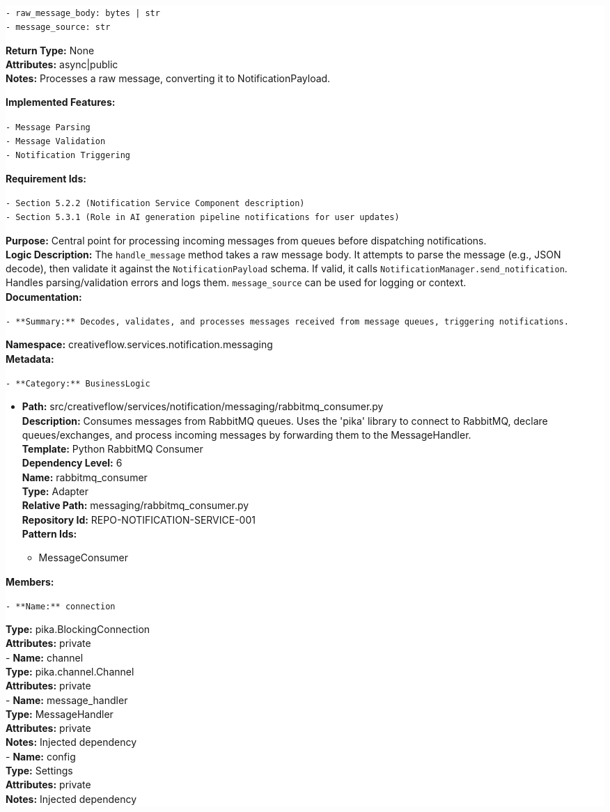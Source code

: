     - raw_message_body: bytes | str
    - message_source: str
    
**Return Type:** None  
**Attributes:** async|public  
**Notes:** Processes a raw message, converting it to NotificationPayload.  
    
**Implemented Features:**
    
    - Message Parsing
    - Message Validation
    - Notification Triggering
    
**Requirement Ids:**
    
    - Section 5.2.2 (Notification Service Component description)
    - Section 5.3.1 (Role in AI generation pipeline notifications for user updates)
    
**Purpose:** Central point for processing incoming messages from queues before dispatching notifications.  
**Logic Description:** The `handle_message` method takes a raw message body. It attempts to parse the message (e.g., JSON decode), then validate it against the `NotificationPayload` schema. If valid, it calls `NotificationManager.send_notification`. Handles parsing/validation errors and logs them. `message_source` can be used for logging or context.  
**Documentation:**
    
    - **Summary:** Decodes, validates, and processes messages received from message queues, triggering notifications.
    
**Namespace:** creativeflow.services.notification.messaging  
**Metadata:**
    
    - **Category:** BusinessLogic
    
- **Path:** src/creativeflow/services/notification/messaging/rabbitmq_consumer.py  
**Description:** Consumes messages from RabbitMQ queues. Uses the 'pika' library to connect to RabbitMQ, declare queues/exchanges, and process incoming messages by forwarding them to the MessageHandler.  
**Template:** Python RabbitMQ Consumer  
**Dependency Level:** 6  
**Name:** rabbitmq_consumer  
**Type:** Adapter  
**Relative Path:** messaging/rabbitmq_consumer.py  
**Repository Id:** REPO-NOTIFICATION-SERVICE-001  
**Pattern Ids:**
    
    - MessageConsumer
    
**Members:**
    
    - **Name:** connection  
**Type:** pika.BlockingConnection  
**Attributes:** private  
    - **Name:** channel  
**Type:** pika.channel.Channel  
**Attributes:** private  
    - **Name:** message_handler  
**Type:** MessageHandler  
**Attributes:** private  
**Notes:** Injected dependency  
    - **Name:** config  
**Type:** Settings  
**Attributes:** private  
**Notes:** Injected dependency  
    